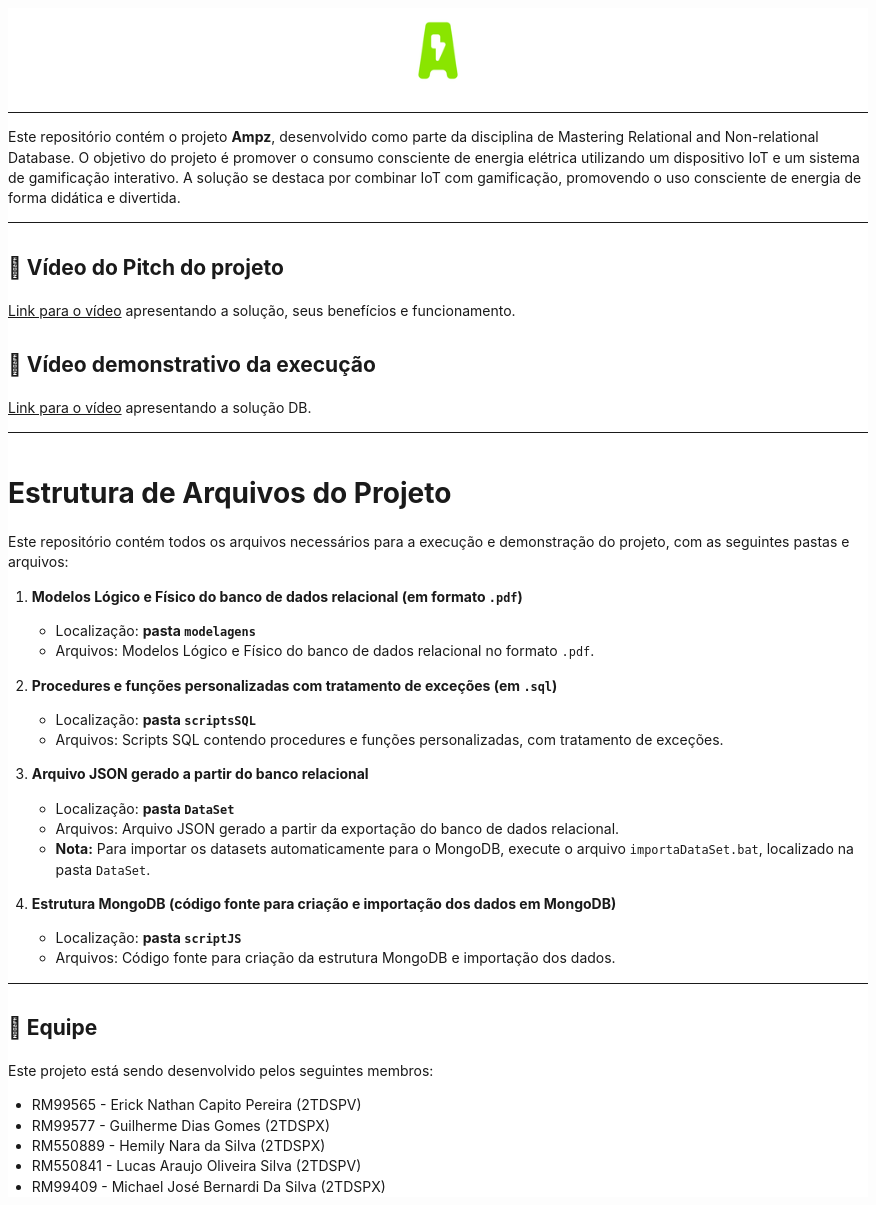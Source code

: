 <img src=".github/banner.svg" alt="Ampz" width="100%">

---

Este repositório contém o projeto **Ampz**, desenvolvido como parte da disciplina de Mastering Relational and Non-relational Database. O objetivo do projeto é promover o consumo consciente de energia elétrica utilizando um dispositivo IoT e um sistema de gamificação interativo. A solução se destaca por combinar IoT com gamificação, promovendo o uso consciente de energia de forma didática e divertida.

---

## 🚀 Vídeo do Pitch do projeto  

[Link para o vídeo](https://www.youtube.com/watch?v=P3Hi4C2hoY4) apresentando a solução, seus benefícios e funcionamento.  


## 🎲 Vídeo demonstrativo da execução 

[Link para o vídeo](https://www.youtube.com/watch?v=AO27mG94pjo&feature=youtu.be) apresentando a solução DB.

---

# Estrutura de Arquivos do Projeto

Este repositório contém todos os arquivos necessários para a execução e demonstração do projeto, com as seguintes pastas e arquivos:

1. **Modelos Lógico e Físico do banco de dados relacional (em formato `.pdf`)**
   - Localização: **pasta `modelagens`**
   - Arquivos: Modelos Lógico e Físico do banco de dados relacional no formato `.pdf`.

2. **Procedures e funções personalizadas com tratamento de exceções (em `.sql`)**
   - Localização: **pasta `scriptsSQL`**
   - Arquivos: Scripts SQL contendo procedures e funções personalizadas, com tratamento de exceções.

3. **Arquivo JSON gerado a partir do banco relacional**
   - Localização: **pasta `DataSet`**
   - Arquivos: Arquivo JSON gerado a partir da exportação do banco de dados relacional.
   - **Nota:** Para importar os datasets automaticamente para o MongoDB, execute o arquivo `importaDataSet.bat`, localizado na pasta `DataSet`.

4. **Estrutura MongoDB (código fonte para criação e importação dos dados em MongoDB)**
   - Localização: **pasta `scriptJS`**
   - Arquivos: Código fonte para criação da estrutura MongoDB e importação dos dados.

---

## 👥 Equipe
Este projeto está sendo desenvolvido pelos seguintes membros:

- RM99565 - Erick Nathan Capito Pereira (2TDSPV)
- RM99577 - Guilherme Dias Gomes (2TDSPX)
- RM550889 - Hemily Nara da Silva (2TDSPX)
- RM550841 - Lucas Araujo Oliveira Silva (2TDSPV)
- RM99409 - Michael José Bernardi Da Silva (2TDSPX)
